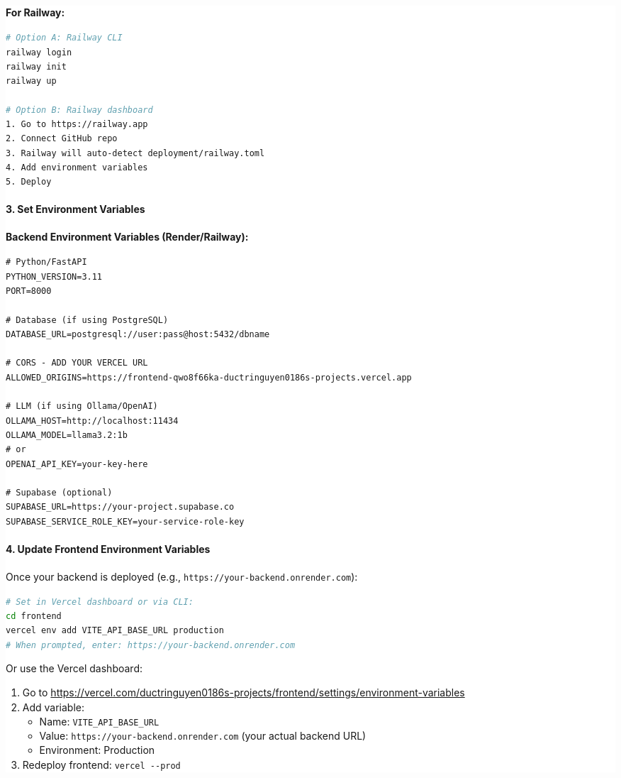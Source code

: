 **For Railway:**
```bash
# Option A: Railway CLI
railway login
railway init
railway up

# Option B: Railway dashboard
1. Go to https://railway.app
2. Connect GitHub repo
3. Railway will auto-detect deployment/railway.toml
4. Add environment variables
5. Deploy
```

#### 3. Set Environment Variables

**Backend Environment Variables (Render/Railway):**
```env
# Python/FastAPI
PYTHON_VERSION=3.11
PORT=8000

# Database (if using PostgreSQL)
DATABASE_URL=postgresql://user:pass@host:5432/dbname

# CORS - ADD YOUR VERCEL URL
ALLOWED_ORIGINS=https://frontend-qwo8f66ka-ductringuyen0186s-projects.vercel.app

# LLM (if using Ollama/OpenAI)
OLLAMA_HOST=http://localhost:11434
OLLAMA_MODEL=llama3.2:1b
# or
OPENAI_API_KEY=your-key-here

# Supabase (optional)
SUPABASE_URL=https://your-project.supabase.co
SUPABASE_SERVICE_ROLE_KEY=your-service-role-key
```

#### 4. Update Frontend Environment Variables

Once your backend is deployed (e.g., `https://your-backend.onrender.com`):

```bash
# Set in Vercel dashboard or via CLI:
cd frontend
vercel env add VITE_API_BASE_URL production
# When prompted, enter: https://your-backend.onrender.com
```

Or use the Vercel dashboard:
1. Go to https://vercel.com/ductringuyen0186s-projects/frontend/settings/environment-variables
2. Add variable:
   - Name: `VITE_API_BASE_URL`
   - Value: `https://your-backend.onrender.com` (your actual backend URL)
   - Environment: Production
3. Redeploy frontend: `vercel --prod`
